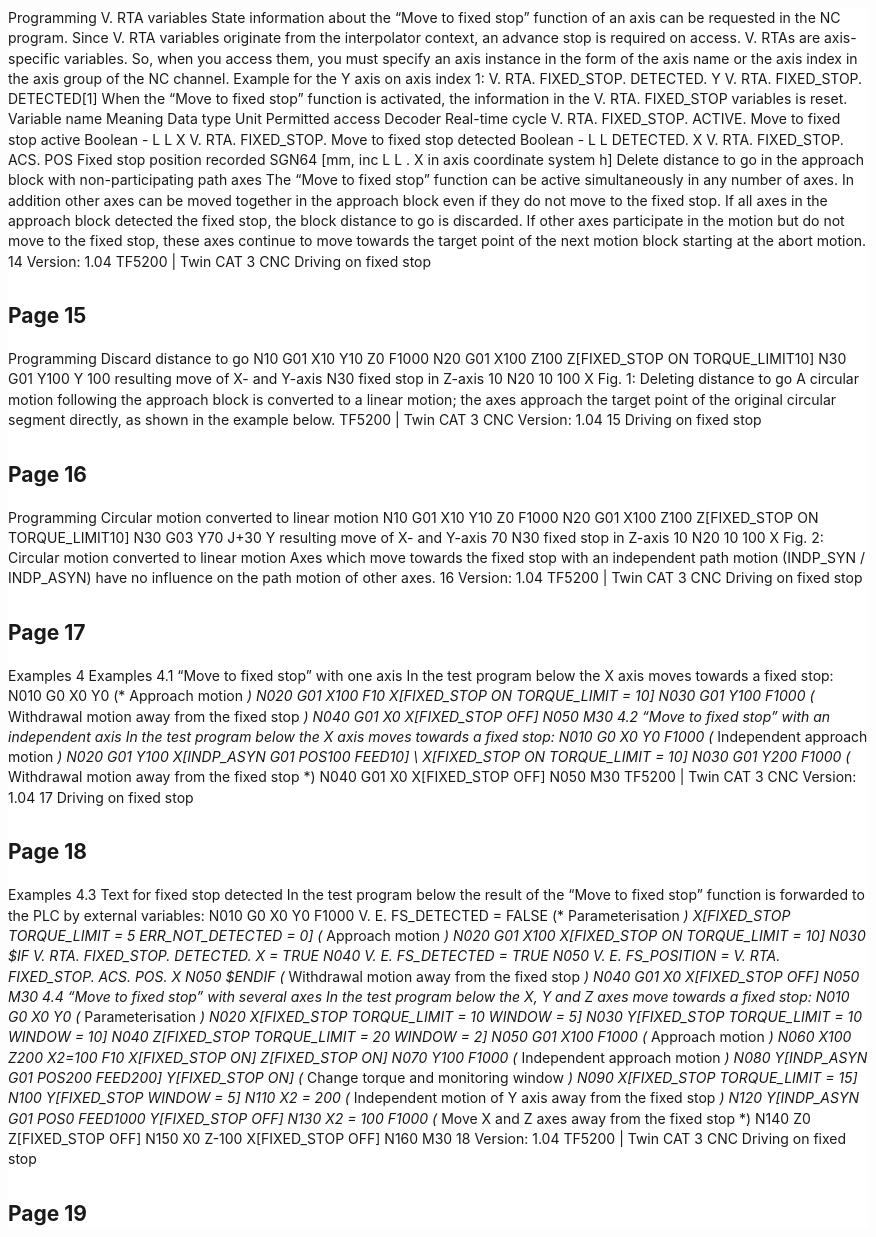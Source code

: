 Programming V. RTA variables State information about the “Move to fixed stop” function of an axis can be requested in the NC program. Since V. RTA variables originate from the interpolator context, an advance stop is required on access. V. RTAs are axis-specific variables. So, when you access them, you must specify an axis instance in the form of the axis name or the axis index in the axis group of the NC channel. Example for the Y axis on axis index 1: V. RTA. FIXED_STOP. DETECTED. Y V. RTA. FIXED_STOP. DETECTED[1] When the “Move to fixed stop” function is activated, the information in the V. RTA. FIXED_STOP variables is reset. Variable name Meaning Data type Unit Permitted access Decoder Real-time cycle V. RTA. FIXED_STOP. ACTIVE. Move to fixed stop active Boolean - L L X V. RTA. FIXED_STOP. Move to fixed stop detected Boolean - L L DETECTED. X V. RTA. FIXED_STOP. ACS. POS Fixed stop position recorded SGN64 [mm, inc L L . X in axis coordinate system h] Delete distance to go in the approach block with non-participating path axes The “Move to fixed stop” function can be active simultaneously in any number of axes. In addition other axes can be moved together in the approach block even if they do not move to the fixed stop. If all axes in the approach block detected the fixed stop, the block distance to go is discarded. If other axes participate in the motion but do not move to the fixed stop, these axes continue to move towards the target point of the next motion block starting at the abort motion. 14 Version: 1.04 TF5200 | Twin CAT 3 CNC Driving on fixed stop
## Page 15

Programming Discard distance to go N10 G01 X10 Y10 Z0 F1000 N20 G01 X100 Z100 Z[FIXED_STOP ON TORQUE_LIMIT10] N30 G01 Y100 Y 100 resulting move of X- and Y-axis N30 fixed stop in Z-axis 10 N20 10 100 X Fig. 1: Deleting distance to go A circular motion following the approach block is converted to a linear motion; the axes approach the target point of the original circular segment directly, as shown in the example below. TF5200 | Twin CAT 3 CNC Version: 1.04 15 Driving on fixed stop
## Page 16

Programming Circular motion converted to linear motion N10 G01 X10 Y10 Z0 F1000 N20 G01 X100 Z100 Z[FIXED_STOP ON TORQUE_LIMIT10] N30 G03 Y70 J+30 Y resulting move of X- and Y-axis 70 N30 fixed stop in Z-axis 10 N20 10 100 X Fig. 2: Circular motion converted to linear motion Axes which move towards the fixed stop with an independent path motion (INDP_SYN / INDP_ASYN) have no influence on the path motion of other axes. 16 Version: 1.04 TF5200 | Twin CAT 3 CNC Driving on fixed stop
## Page 17

Examples 4 Examples 4.1 “Move to fixed stop” with one axis In the test program below the X axis moves towards a fixed stop: N010 G0 X0 Y0 (* Approach motion *) N020 G01 X100 F10 X[FIXED_STOP ON TORQUE_LIMIT = 10] N030 G01 Y100 F1000 (* Withdrawal motion away from the fixed stop *) N040 G01 X0 X[FIXED_STOP OFF] N050 M30 4.2 “Move to fixed stop” with an independent axis In the test program below the X axis moves towards a fixed stop: N010 G0 X0 Y0 F1000 (* Independent approach motion *) N020 G01 Y100 X[INDP_ASYN G01 POS100 FEED10] \ X[FIXED_STOP ON TORQUE_LIMIT = 10] N030 G01 Y200 F1000 (* Withdrawal motion away from the fixed stop *) N040 G01 X0 X[FIXED_STOP OFF] N050 M30 TF5200 | Twin CAT 3 CNC Version: 1.04 17 Driving on fixed stop
## Page 18

Examples 4.3 Text for fixed stop detected In the test program below the result of the “Move to fixed stop” function is forwarded to the PLC by external variables: N010 G0 X0 Y0 F1000 V. E. FS_DETECTED = FALSE (* Parameterisation *) X[FIXED_STOP TORQUE_LIMIT = 5 ERR_NOT_DETECTED = 0] (* Approach motion *) N020 G01 X100 X[FIXED_STOP ON TORQUE_LIMIT = 10] N030 $IF V. RTA. FIXED_STOP. DETECTED. X = TRUE N040 V. E. FS_DETECTED = TRUE N050 V. E. FS_POSITION = V. RTA. FIXED_STOP. ACS. POS. X N050 $ENDIF (* Withdrawal motion away from the fixed stop *) N040 G01 X0 X[FIXED_STOP OFF] N050 M30 4.4 “Move to fixed stop” with several axes In the test program below the X, Y and Z axes move towards a fixed stop: N010 G0 X0 Y0 (* Parameterisation *) N020 X[FIXED_STOP TORQUE_LIMIT = 10 WINDOW = 5] N030 Y[FIXED_STOP TORQUE_LIMIT = 10 WINDOW = 10] N040 Z[FIXED_STOP TORQUE_LIMIT = 20 WINDOW = 2] N050 G01 X100 F1000 (* Approach motion *) N060 X100 Z200 X2=100 F10 X[FIXED_STOP ON] Z[FIXED_STOP ON] N070 Y100 F1000 (* Independent approach motion *) N080 Y[INDP_ASYN G01 POS200 FEED200] Y[FIXED_STOP ON] (* Change torque and monitoring window *) N090 X[FIXED_STOP TORQUE_LIMIT = 15] N100 Y[FIXED_STOP WINDOW = 5] N110 X2 = 200 (* Independent motion of Y axis away from the fixed stop *) N120 Y[INDP_ASYN G01 POS0 FEED1000 Y[FIXED_STOP OFF] N130 X2 = 100 F1000 (* Move X and Z axes away from the fixed stop *) N140 Z0 Z[FIXED_STOP OFF] N150 X0 Z-100 X[FIXED_STOP OFF] N160 M30 18 Version: 1.04 TF5200 | Twin CAT 3 CNC Driving on fixed stop
## Page 19
